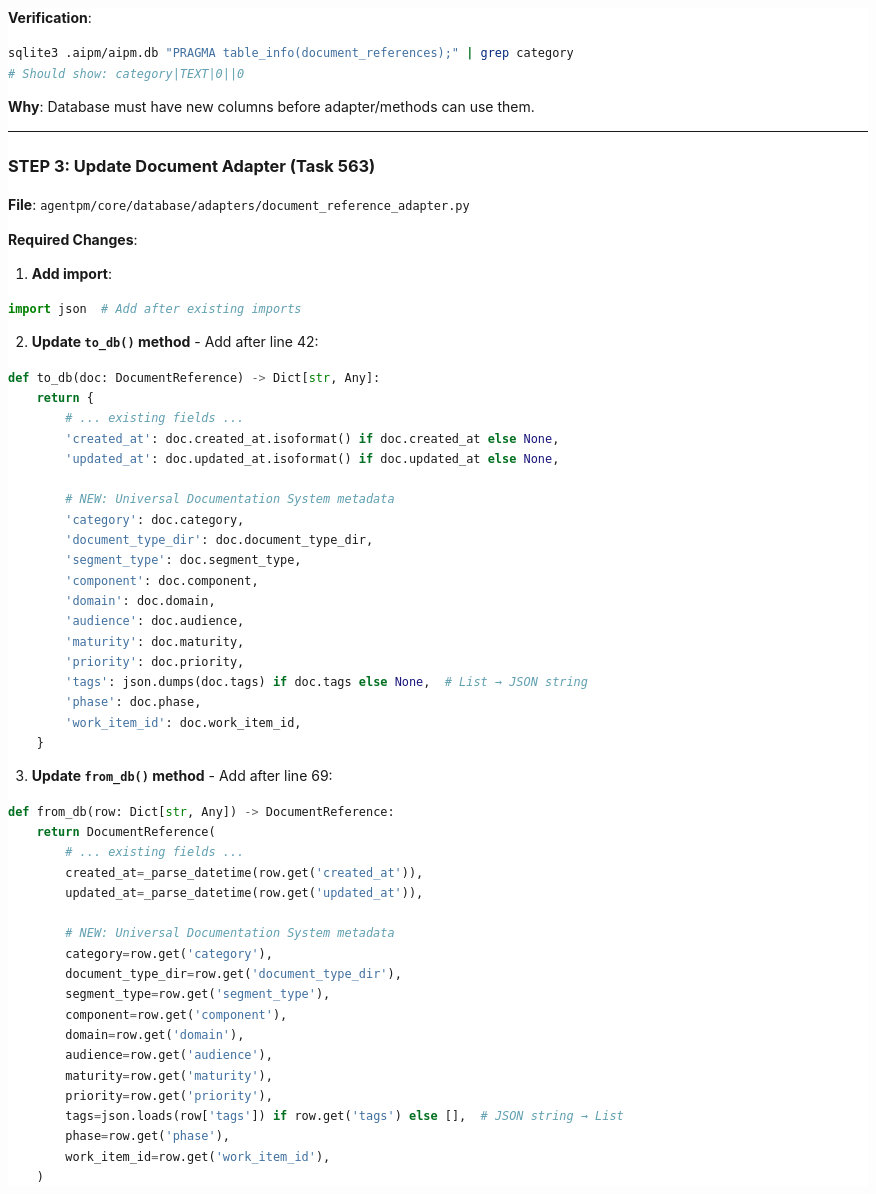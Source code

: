 **Verification**:
```bash
sqlite3 .aipm/aipm.db "PRAGMA table_info(document_references);" | grep category
# Should show: category|TEXT|0||0
```

**Why**: Database must have new columns before adapter/methods can use them.

---

### STEP 3: Update Document Adapter (Task 563)

**File**: `agentpm/core/database/adapters/document_reference_adapter.py`

**Required Changes**:

1. **Add import**:
```python
import json  # Add after existing imports
```

2. **Update `to_db()` method** - Add after line 42:
```python
def to_db(doc: DocumentReference) -> Dict[str, Any]:
    return {
        # ... existing fields ...
        'created_at': doc.created_at.isoformat() if doc.created_at else None,
        'updated_at': doc.updated_at.isoformat() if doc.updated_at else None,
        
        # NEW: Universal Documentation System metadata
        'category': doc.category,
        'document_type_dir': doc.document_type_dir,
        'segment_type': doc.segment_type,
        'component': doc.component,
        'domain': doc.domain,
        'audience': doc.audience,
        'maturity': doc.maturity,
        'priority': doc.priority,
        'tags': json.dumps(doc.tags) if doc.tags else None,  # List → JSON string
        'phase': doc.phase,
        'work_item_id': doc.work_item_id,
    }
```

3. **Update `from_db()` method** - Add after line 69:
```python
def from_db(row: Dict[str, Any]) -> DocumentReference:
    return DocumentReference(
        # ... existing fields ...
        created_at=_parse_datetime(row.get('created_at')),
        updated_at=_parse_datetime(row.get('updated_at')),
        
        # NEW: Universal Documentation System metadata
        category=row.get('category'),
        document_type_dir=row.get('document_type_dir'),
        segment_type=row.get('segment_type'),
        component=row.get('component'),
        domain=row.get('domain'),
        audience=row.get('audience'),
        maturity=row.get('maturity'),
        priority=row.get('priority'),
        tags=json.loads(row['tags']) if row.get('tags') else [],  # JSON string → List
        phase=row.get('phase'),
        work_item_id=row.get('work_item_id'),
    )
```
